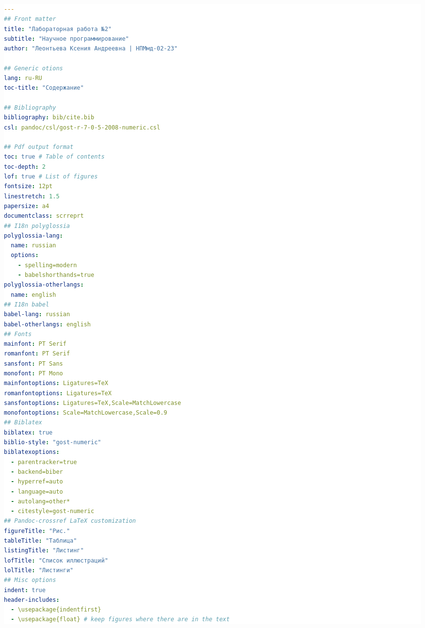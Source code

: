 ```yaml
---
## Front matter
title: "Лабораторная работа №2"
subtitle: "Научное программирование"
author: "Леонтьева Ксения Андреевна | НПМмд-02-23"

## Generic otions
lang: ru-RU
toc-title: "Содержание"

## Bibliography
bibliography: bib/cite.bib
csl: pandoc/csl/gost-r-7-0-5-2008-numeric.csl

## Pdf output format
toc: true # Table of contents
toc-depth: 2
lof: true # List of figures
fontsize: 12pt
linestretch: 1.5
papersize: a4
documentclass: scrreprt
## I18n polyglossia
polyglossia-lang:
  name: russian
  options:
	- spelling=modern
	- babelshorthands=true
polyglossia-otherlangs:
  name: english
## I18n babel
babel-lang: russian
babel-otherlangs: english
## Fonts
mainfont: PT Serif
romanfont: PT Serif
sansfont: PT Sans
monofont: PT Mono
mainfontoptions: Ligatures=TeX
romanfontoptions: Ligatures=TeX
sansfontoptions: Ligatures=TeX,Scale=MatchLowercase
monofontoptions: Scale=MatchLowercase,Scale=0.9
## Biblatex
biblatex: true
biblio-style: "gost-numeric"
biblatexoptions:
  - parentracker=true
  - backend=biber
  - hyperref=auto
  - language=auto
  - autolang=other*
  - citestyle=gost-numeric
## Pandoc-crossref LaTeX customization
figureTitle: "Рис."
tableTitle: "Таблица"
listingTitle: "Листинг"
lofTitle: "Список иллюстраций"
lolTitle: "Листинги"
## Misc options
indent: true
header-includes:
  - \usepackage{indentfirst}
  - \usepackage{float} # keep figures where there are in the text
```